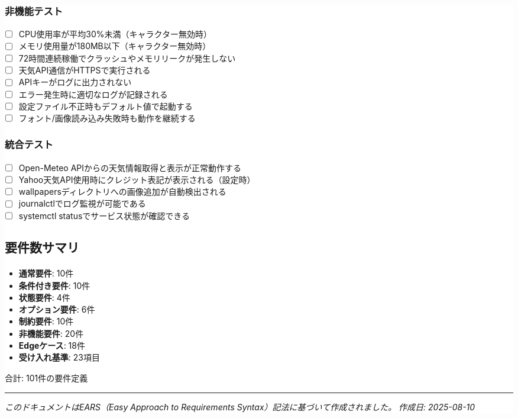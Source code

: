 ### 非機能テスト

- [ ] CPU使用率が平均30%未満（キャラクター無効時）
- [ ] メモリ使用量が180MB以下（キャラクター無効時）
- [ ] 72時間連続稼働でクラッシュやメモリリークが発生しない
- [ ] 天気API通信がHTTPSで実行される
- [ ] APIキーがログに出力されない
- [ ] エラー発生時に適切なログが記録される
- [ ] 設定ファイル不正時もデフォルト値で起動する
- [ ] フォント/画像読み込み失敗時も動作を継続する

### 統合テスト

- [ ] Open-Meteo APIからの天気情報取得と表示が正常動作する
- [ ] Yahoo天気API使用時にクレジット表記が表示される（設定時）
- [ ] wallpapersディレクトリへの画像追加が自動検出される
- [ ] journalctlでログ監視が可能である
- [ ] systemctl statusでサービス状態が確認できる

## 要件数サマリ

- **通常要件**: 10件
- **条件付き要件**: 10件  
- **状態要件**: 4件
- **オプション要件**: 6件
- **制約要件**: 10件
- **非機能要件**: 20件
- **Edgeケース**: 18件
- **受け入れ基準**: 23項目

合計: 101件の要件定義

---

*このドキュメントはEARS（Easy Approach to Requirements Syntax）記法に基づいて作成されました。*
*作成日: 2025-08-10*